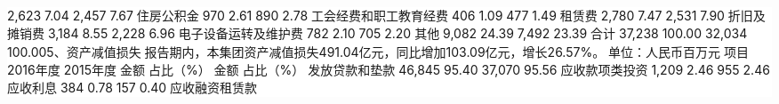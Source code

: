2,623
7.04
2,457
7.67
住房公积金
970
2.61
890
2.78
工会经费和职工教育经费
406
1.09
477
1.49
租赁费
2,780
7.47
2,531
7.90
折旧及摊销费
3,184
8.55
2,228
6.96
电子设备运转及维护费
782
2.10
705
2.20
其他
9,082
24.39
7,492
23.39
合计
37,238
100.00
32,034
100.005、资产减值损失
报告期内，本集团资产减值损失491.04亿元，同比增加103.09亿元，增长26.57%。
单位：人民币百万元
项目
2016年度
2015年度
金额
占比（%）
金额
占比（%）
发放贷款和垫款
46,845
95.40
37,070
95.56
应收款项类投资
1,209
2.46
955
2.46
应收利息
384
0.78
157
0.40
应收融资租赁款